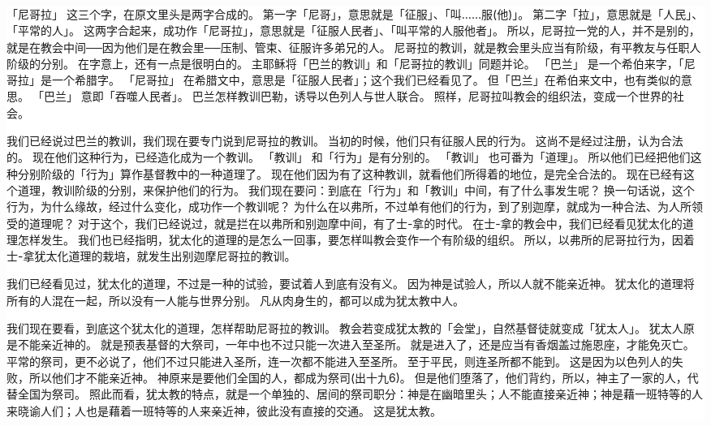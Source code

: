 「尼哥拉」
这三个字，在原文里头是两字合成的。
第一字「尼哥」，意思就是「征服」、「叫……服(他)」。
第二字「拉」，意思就是「人民」、「平常的人」。
这两字合起来，成功作「尼哥拉」，意思就是「征服人民者」、「叫平常的人服他者」。
所以，尼哥拉一党的人，并不是别的，就是在教会中间──因为他们是在教会里──压制、管束、征服许多弟兄的人。
尼哥拉的教训，就是教会里头应当有阶级，有平教友与任职人阶级的分别。
在字意上，还有一点是很明白的。
主耶稣将「巴兰的教训」和「尼哥拉的教训」同题并论。
「巴兰」
是一个希伯来字，「尼哥拉」是一个希腊字。
「尼哥拉」
在希腊文中，意思是「征服人民者」；这个我们已经看见了。
但「巴兰」在希伯来文中，也有类似的意思。
「巴兰」
意即「吞噬人民者」。
巴兰怎样教训巴勒，诱导以色列人与世人联合。
照样，尼哥拉叫教会的组织法，变成一个世界的社会。

我们已经说过巴兰的教训，我们现在要专门说到尼哥拉的教训。
当初的时候，他们只有征服人民的行为。
这尚不是经过注册，认为合法的。
现在他们这种行为，已经造化成为一个教训。
「教训」
和「行为」是有分别的。
「教训」
也可番为「道理」。
所以他们已经把他们这种分别阶级的「行为」算作基督教中的一种道理了。
现在他们因为有了这种教训，就看他们所得着的地位，是完全合法的。
现在已经有这个道理，教训阶级的分别，来保护他们的行为。
我们现在要问：到底在「行为」和「教训」中间，有了什么事发生呢？
换一句话说，这个行为，为什么缘故，经过什么变化，成功作一个教训呢？
为什么在以弗所，不过单有他们的行为，到了别迦摩，就成为一种合法、为人所领受的道理呢？
对于这个，我们已经说过，就是拦在以弗所和别迦摩中间，有了士-拿的时代。
在士-拿的教会中，我们已经看见犹太化的道理怎样发生。
我们也已经指明，犹太化的道理的是怎么一回事，要怎样叫教会变作一个有阶级的组织。
所以，以弗所的尼哥拉行为，因着士-拿犹太化道理的栽培，就发生出别迦摩尼哥拉的教训。

我们已经看见过，犹太化的道理，不过是一种的试验，要试着人到底有没有义。
因为神是试验人，所以人就不能亲近神。
犹太化的道理将所有的人混在一起，所以没有一人能与世界分别。
凡从肉身生的，都可以成为犹太教中人。

我们现在要看，到底这个犹太化的道理，怎样帮助尼哥拉的教训。
教会若变成犹太教的「会堂」，自然基督徒就变成「犹太人」。
犹太人原是不能亲近神的。
就是预表基督的大祭司，一年中也不过只能一次进入至圣所。
就是进入了，还是应当有香烟盖过施恩座，才能免灭亡。
平常的祭司，更不必说了，他们不过只能进入圣所，连一次都不能进入至圣所。
至于平民，则连圣所都不能到。
这是因为以色列人的失败，所以他们才不能亲近神。
神原来是要他们全国的人，都成为祭司(出十九6)。
但是他们堕落了，他们背约，所以，神主了一家的人，代替全国为祭司。
照此而看，犹太教的特点，就是一个单独的、居间的祭司职分：神是在幽暗里头；人不能直接亲近神；神是藉一班特等的人来晓谕人们；人也是藉着一班特等的人来亲近神，彼此没有直接的交通。
这是犹太教。
